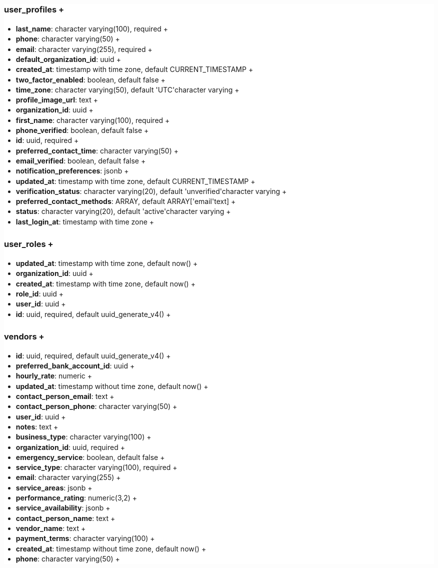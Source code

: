 ### user_profiles                                                                           +
- **last_name**: character varying(100), required                                           +
- **phone**: character varying(50)                                                          +
- **email**: character varying(255), required                                               +
- **default_organization_id**: uuid                                                         +
- **created_at**: timestamp with time zone, default CURRENT_TIMESTAMP                       +
- **two_factor_enabled**: boolean, default false                                            +
- **time_zone**: character varying(50), default 'UTC'character varying                      +
- **profile_image_url**: text                                                               +
- **organization_id**: uuid                                                                 +
- **first_name**: character varying(100), required                                          +
- **phone_verified**: boolean, default false                                                +
- **id**: uuid, required                                                                    +
- **preferred_contact_time**: character varying(50)                                         +
- **email_verified**: boolean, default false                                                +
- **notification_preferences**: jsonb                                                       +
- **updated_at**: timestamp with time zone, default CURRENT_TIMESTAMP                       +
- **verification_status**: character varying(20), default 'unverified'character varying     +
- **preferred_contact_methods**: ARRAY, default ARRAY['email'text]                          +
- **status**: character varying(20), default 'active'character varying                      +
- **last_login_at**: timestamp with time zone                                               +

### user_roles                                                                              +
- **updated_at**: timestamp with time zone, default now()                                   +
- **organization_id**: uuid                                                                 +
- **created_at**: timestamp with time zone, default now()                                   +
- **role_id**: uuid                                                                         +
- **user_id**: uuid                                                                         +
- **id**: uuid, required, default uuid_generate_v4()                                        +

### vendors                                                                                 +
- **id**: uuid, required, default uuid_generate_v4()                                        +
- **preferred_bank_account_id**: uuid                                                       +
- **hourly_rate**: numeric                                                                  +
- **updated_at**: timestamp without time zone, default now()                                +
- **contact_person_email**: text                                                            +
- **contact_person_phone**: character varying(50)                                           +
- **user_id**: uuid                                                                         +
- **notes**: text                                                                           +
- **business_type**: character varying(100)                                                 +
- **organization_id**: uuid, required                                                       +
- **emergency_service**: boolean, default false                                             +
- **service_type**: character varying(100), required                                        +
- **email**: character varying(255)                                                         +
- **service_areas**: jsonb                                                                  +
- **performance_rating**: numeric(3,2)                                                      +
- **service_availability**: jsonb                                                           +
- **contact_person_name**: text                                                             +
- **vendor_name**: text                                                                     +
- **payment_terms**: character varying(100)                                                 +
- **created_at**: timestamp without time zone, default now()                                +
- **phone**: character varying(50)                                                          +
